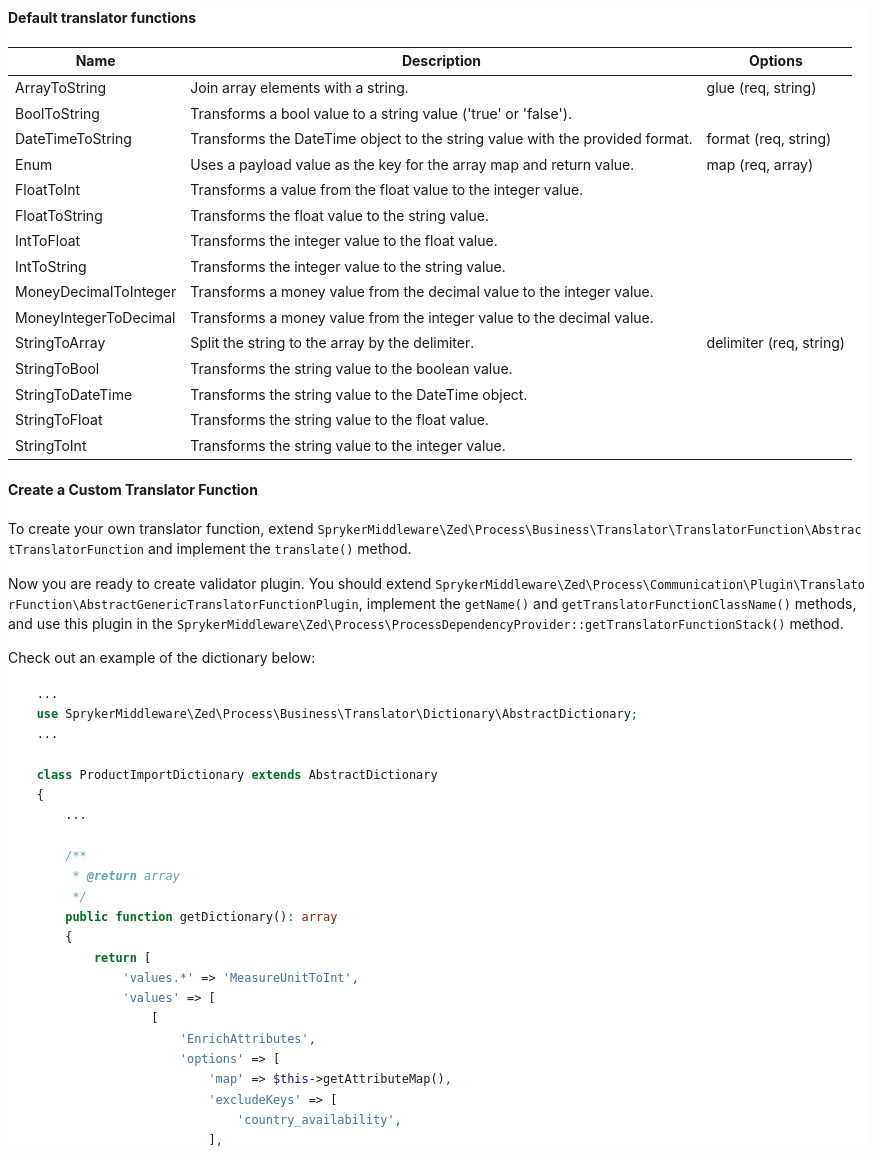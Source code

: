 #### Default translator functions

| Name | Description | Options |
| --- | --- | --- |
| ArrayToString | Join array elements with a string. | glue (req, string) |
| BoolToString | Transforms a bool value to a string value ('true' or 'false'). |   |
| DateTimeToString | Transforms the DateTime object to the string value with the provided format. | format (req, string) |
| Enum | Uses a payload value as the key for the array map and return value. | map (req, array) |
| FloatToInt | Transforms a value from the float value to the integer value. |   |
| FloatToString | Transforms the float value to the string value. |   |
| IntToFloat | Transforms the integer value to the float value. |   |
| IntToString | Transforms the integer value to the string value. |   |
| MoneyDecimalToInteger | Transforms a money value from the decimal value to the integer value. |   |
| MoneyIntegerToDecimal | Transforms a money value from the integer value to the decimal value. |   |
| StringToArray | Split the string to the array by the delimiter. | delimiter (req, string) |
| StringToBool | Transforms the string value to the boolean value. |   |
| StringToDateTime | Transforms the string value to the DateTime object. |   |
| StringToFloat | Transforms the string value to the float value. |   |
| StringToInt | Transforms the string value to the integer value. |   |

#### Create a Custom Translator Function
To create your own translator function, extend `SprykerMiddleware\Zed\Process\Business\Translator\TranslatorFunction\AbstractTranslatorFunction` and implement the `translate()` method.

Now you are ready to create validator plugin. You should extend `SprykerMiddleware\Zed\Process\Communication\Plugin\TranslatorFunction\AbstractGenericTranslatorFunctionPlugin`, implement the `getName()` and `getTranslatorFunctionClassName()` methods, and use this plugin in the `SprykerMiddleware\Zed\Process\ProcessDependencyProvider::getTranslatorFunctionStack()` method.

Check out an example of the dictionary below:

```php
	...
	use SprykerMiddleware\Zed\Process\Business\Translator\Dictionary\AbstractDictionary;
	...

	class ProductImportDictionary extends AbstractDictionary
	{
		...

		/**
		 * @return array
		 */
		public function getDictionary(): array
		{
			return [
				'values.*' => 'MeasureUnitToInt',
				'values' => [
					[
						'EnrichAttributes',
						'options' => [
							'map' => $this->getAttributeMap(),
							'excludeKeys' => [
								'country_availability',
							],
```